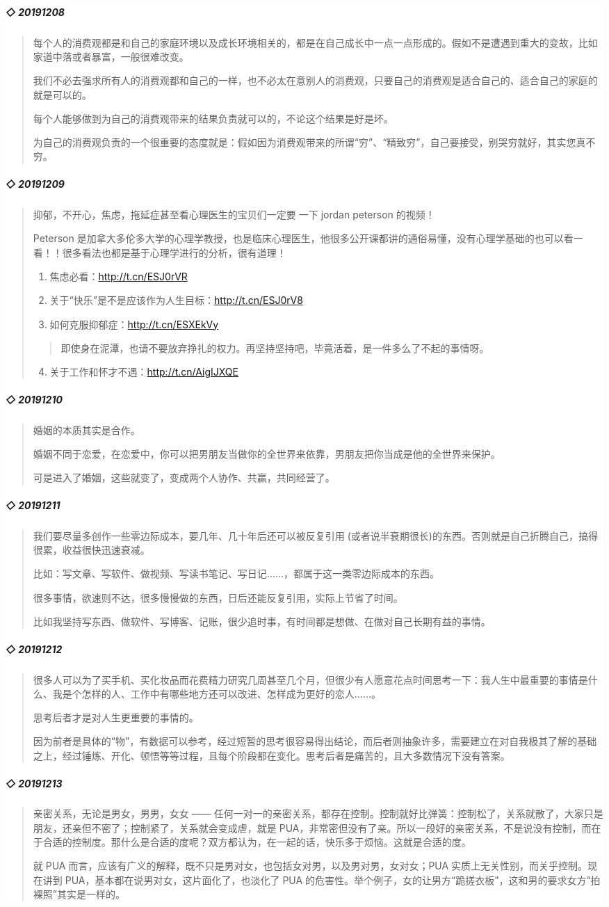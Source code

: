 ##### ◇ 20191208
> 每个人的消费观都是和自己的家庭环境以及成长环境相关的，都是在自己成长中一点一点形成的。假如不是遭遇到重大的变故，比如家道中落或者暴富，一般很难改变。
>
> 我们不必去强求所有人的消费观都和自己的一样，也不必太在意别人的消费观，只要自己的消费观是适合自己的、适合自己的家庭的就是可以的。
>
> 每个人能够做到为自己的消费观带来的结果负责就可以的，不论这个结果是好是坏。
>
> 为自己的消费观负责的一个很重要的态度就是：假如因为消费观带来的所谓“穷”、“精致穷”，自己要接受，别哭穷就好，其实您真不穷。

##### ◇ 20191209
> 抑郁，不开心，焦虑，拖延症甚至看心理医生的宝贝们一定要  一下 jordan peterson 的视频！
>
> Peterson 是加拿大多伦多大学的心理学教授，也是临床心理医生，他很多公开课都讲的通俗易懂，没有心理学基础的也可以看一看！！很多看法也都是基于心理学进行的分析，很有道理！
>
> 1. 焦虑必看：http://t.cn/ESJ0rVR
>
> 2. 关于“快乐”是不是应该作为人生目标：http://t.cn/ESJ0rV8
>
> 3. 如何克服抑郁症：http://t.cn/ESXEkVy
>>
>> 即使身在泥潭，也请不要放弃挣扎的权力。再坚持坚持吧，毕竟活着，是一件多么了不起的事情呀。
>
> 4. 关于工作和怀才不遇：http://t.cn/AigIJXQE

##### ◇ 20191210
> 婚姻的本质其实是合作。
>
> 婚姻不同于恋爱，在恋爱中，你可以把男朋友当做你的全世界来依靠，男朋友把你当成是他的全世界来保护。
>
> 可是进入了婚姻，这些就变了，变成两个人协作、共赢，共同经营了。 ​​​

##### ◇ 20191211
> 我们要尽量多创作一些零边际成本，要几年、几十年后还可以被反复引用 (或者说半衰期很长)的东西。否则就是自己折腾自己，搞得很累，收益很快迅速衰减。 ​​​
>
> 比如：写文章、写软件、做视频、写读书笔记、写日记……，都属于这一类零边际成本的东西。
>
> 很多事情，欲速则不达，很多慢慢做的东西，日后还能反复引用，实际上节省了时间。
>
> 比如我坚持写东西、做软件、写博客、记账，很少追时事，有时间都是想做、在做对自己长期有益的事情。

##### ◇ 20191212
> 很多人可以为了买手机、买化妆品而花费精力研究几周甚至几个月，但很少有人愿意花点时间思考一下：我人生中最重要的事情是什么、我是个怎样的人、工作中有哪些地方还可以改进、怎样成为更好的恋人……。
>
> 思考后者才是对人生更重要的事情的。 ​​​
>
> 因为前者是具体的“物”，有数据可以参考，经过短暂的思考很容易得出结论，而后者则抽象许多，需要建立在对自我极其了解的基础之上，经过锤炼、开化、顿悟等等过程，且每个阶段都在变化。思考后者是痛苦的，且大多数情况下没有答案。

##### ◇ 20191213
> 亲密关系，无论是男女，男男，女女 —— 任何一对一的亲密关系，都存在控制。控制就好比弹簧：控制松了，关系就散了，大家只是朋友，还亲但不密了；控制紧了，关系就会变成虐，就是 PUA，非常密但没有了亲。所以一段好的亲密关系，不是说没有控制，而在于合适的控制度。那什么是合适的度呢？双方都认为，在一起的话，快乐多于烦恼。这就是合适的度。
>
> 就 PUA 而言，应该有广义的解释，既不只是男对女，也包括女对男，以及男对男，女对女；PUA 实质上无关性别，而关乎控制。现在讲到 PUA，基本都在说男对女，这片面化了，也淡化了 PUA 的危害性。举个例子，女的让男方“跪搓衣板”，这和男的要求女方“拍裸照”其实是一样的。
